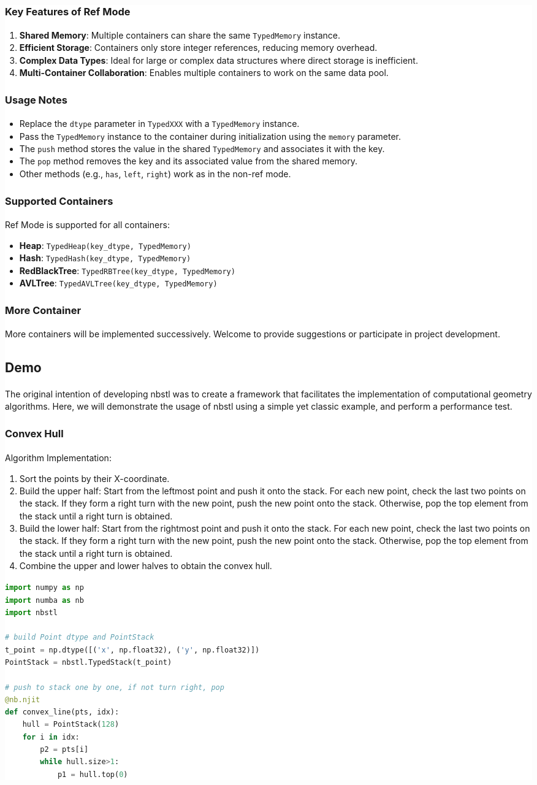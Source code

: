 ### Key Features of Ref Mode
1. **Shared Memory**: Multiple containers can share the same `TypedMemory` instance.
2. **Efficient Storage**: Containers only store integer references, reducing memory overhead.
3. **Complex Data Types**: Ideal for large or complex data structures where direct storage is inefficient.
4. **Multi-Container Collaboration**: Enables multiple containers to work on the same data pool.

### Usage Notes
- Replace the `dtype` parameter in `TypedXXX` with a `TypedMemory` instance.
- Pass the `TypedMemory` instance to the container during initialization using the `memory` parameter.
- The `push` method stores the value in the shared `TypedMemory` and associates it with the key.
- The `pop` method removes the key and its associated value from the shared memory.
- Other methods (e.g., `has`, `left`, `right`) work as in the non-ref mode.

### Supported Containers
Ref Mode is supported for all containers:
- **Heap**: `TypedHeap(key_dtype, TypedMemory)`
- **Hash**: `TypedHash(key_dtype, TypedMemory)`
- **RedBlackTree**: `TypedRBTree(key_dtype, TypedMemory)`
- **AVLTree**: `TypedAVLTree(key_dtype, TypedMemory)`


### More Container
More containers will be implemented successively. Welcome to provide suggestions or participate in project development.

## Demo
The original intention of developing nbstl was to create a framework that facilitates the implementation of computational geometry algorithms. Here, we will demonstrate the usage of nbstl using a simple yet classic example, and perform a performance test.

### Convex Hull
Algorithm Implementation:
1. Sort the points by their X-coordinate.
2. Build the upper half: Start from the leftmost point and push it onto the stack. For each new point, check the last two points on the stack. If they form a right turn with the new point, push the new point onto the stack. Otherwise, pop the top element from the stack until a right turn is obtained.
3. Build the lower half: Start from the rightmost point and push it onto the stack. For each new point, check the last two points on the stack. If they form a right turn with the new point, push the new point onto the stack. Otherwise, pop the top element from the stack until a right turn is obtained.
4. Combine the upper and lower halves to obtain the convex hull.

```python
import numpy as np
import numba as nb
import nbstl

# build Point dtype and PointStack
t_point = np.dtype([('x', np.float32), ('y', np.float32)])
PointStack = nbstl.TypedStack(t_point)

# push to stack one by one, if not turn right, pop
@nb.njit
def convex_line(pts, idx):
    hull = PointStack(128)
    for i in idx:
        p2 = pts[i]
        while hull.size>1:
            p1 = hull.top(0)
```